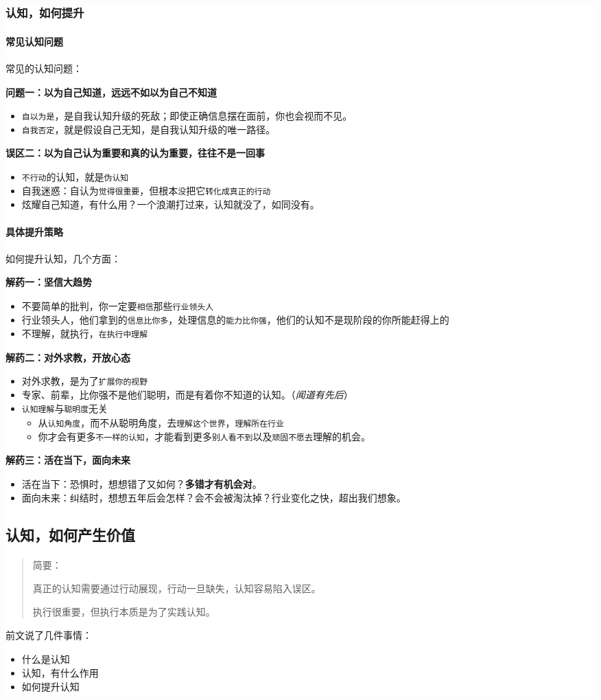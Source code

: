 
### 认知，如何提升


#### 常见认知问题

常见的认知问题：

**问题一：以为自己知道，远远不如以为自己不知道**

* `自以为是`，是自我认知升级的死敌；即使正确信息摆在面前，你也会视而不见。
* `自我否定`，就是假设自己无知，是自我认知升级的唯一路径。

**误区二：以为自己认为重要和真的认为重要，往往不是一回事**

* `不行动`的认知，就是`伪认知`
* 自我迷惑：自认为`觉得很重要`，但根本`没`把它`转化成真正的行动`
* 炫耀自己知道，有什么用？一个浪潮打过来，认知就没了，如同没有。



#### 具体提升策略

如何提升认知，几个方面：

**解药一：坚信大趋势**

* 不要简单的批判，你一定要`相信`那些`行业领头人`
* 行业领头人，他们拿到的`信息比你多`，处理信息的`能力比你强`，他们的认知不是现阶段的你所能赶得上的
* 不理解，就执行，`在执行中理解`

**解药二：对外求教，开放心态**

* 对外求教，是为了`扩展你的视野`
* 专家、前辈，比你强不是他们聪明，而是有着你不知道的认知。（*闻道有先后*）
* `认知理解`与`聪明度`无关
	* 从`认知角度`，而不从聪明角度，去`理解这个世界`，`理解所在行业`
	* 你才会有更多`不一样的认知`，才能看到更多`别人看不到`以及`顽固不愿去`理解的机会。

**解药三：活在当下，面向未来**

* 活在当下：恐惧时，想想错了又如何？**多错才有机会对**。
* 面向未来：纠结时，想想五年后会怎样？会不会被淘汰掉？行业变化之快，超出我们想象。







## 认知，如何产生价值

> 简要：
> 
> 真正的认知需要通过行动展现，行动一旦缺失，认知容易陷入误区。
> 
> 执行很重要，但执行本质是为了实践认知。

前文说了几件事情：

* 什么是认知
* 认知，有什么作用
* 如何提升认知
